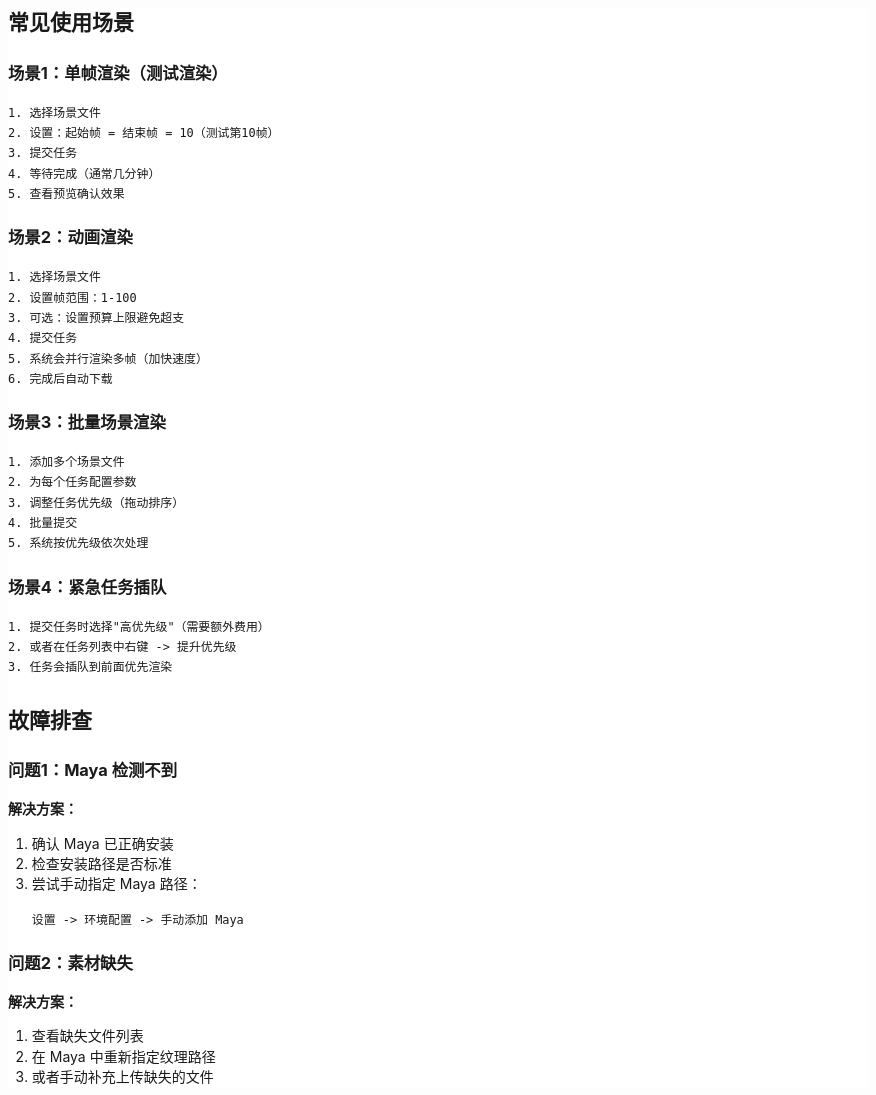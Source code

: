 ## 常见使用场景

### 场景1：单帧渲染（测试渲染）
```
1. 选择场景文件
2. 设置：起始帧 = 结束帧 = 10（测试第10帧）
3. 提交任务
4. 等待完成（通常几分钟）
5. 查看预览确认效果
```

### 场景2：动画渲染
```
1. 选择场景文件
2. 设置帧范围：1-100
3. 可选：设置预算上限避免超支
4. 提交任务
5. 系统会并行渲染多帧（加快速度）
6. 完成后自动下载
```

### 场景3：批量场景渲染
```
1. 添加多个场景文件
2. 为每个任务配置参数
3. 调整任务优先级（拖动排序）
4. 批量提交
5. 系统按优先级依次处理
```

### 场景4：紧急任务插队
```
1. 提交任务时选择"高优先级"（需要额外费用）
2. 或者在任务列表中右键 -> 提升优先级
3. 任务会插队到前面优先渲染
```

## 故障排查

### 问题1：Maya 检测不到
**解决方案：**
1. 确认 Maya 已正确安装
2. 检查安装路径是否标准
3. 尝试手动指定 Maya 路径：
   ```
   设置 -> 环境配置 -> 手动添加 Maya
   ```

### 问题2：素材缺失
**解决方案：**
1. 查看缺失文件列表
2. 在 Maya 中重新指定纹理路径
3. 或者手动补充上传缺失的文件
